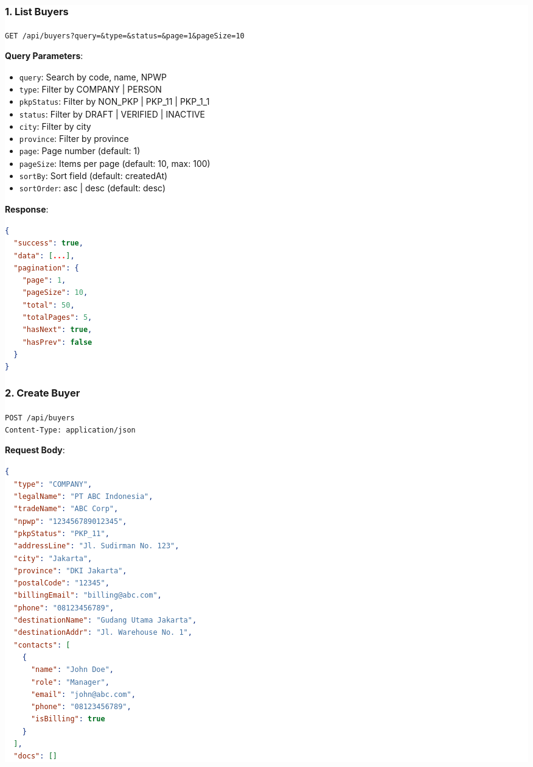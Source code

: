 ### 1. List Buyers
```http
GET /api/buyers?query=&type=&status=&page=1&pageSize=10
```

**Query Parameters**:
- `query`: Search by code, name, NPWP
- `type`: Filter by COMPANY | PERSON
- `pkpStatus`: Filter by NON_PKP | PKP_11 | PKP_1_1
- `status`: Filter by DRAFT | VERIFIED | INACTIVE
- `city`: Filter by city
- `province`: Filter by province
- `page`: Page number (default: 1)
- `pageSize`: Items per page (default: 10, max: 100)
- `sortBy`: Sort field (default: createdAt)
- `sortOrder`: asc | desc (default: desc)

**Response**:
```json
{
  "success": true,
  "data": [...],
  "pagination": {
    "page": 1,
    "pageSize": 10,
    "total": 50,
    "totalPages": 5,
    "hasNext": true,
    "hasPrev": false
  }
}
```

### 2. Create Buyer
```http
POST /api/buyers
Content-Type: application/json
```

**Request Body**:
```json
{
  "type": "COMPANY",
  "legalName": "PT ABC Indonesia",
  "tradeName": "ABC Corp",
  "npwp": "123456789012345",
  "pkpStatus": "PKP_11",
  "addressLine": "Jl. Sudirman No. 123",
  "city": "Jakarta",
  "province": "DKI Jakarta",
  "postalCode": "12345",
  "billingEmail": "billing@abc.com",
  "phone": "08123456789",
  "destinationName": "Gudang Utama Jakarta",
  "destinationAddr": "Jl. Warehouse No. 1",
  "contacts": [
    {
      "name": "John Doe",
      "role": "Manager",
      "email": "john@abc.com",
      "phone": "08123456789",
      "isBilling": true
    }
  ],
  "docs": []
```